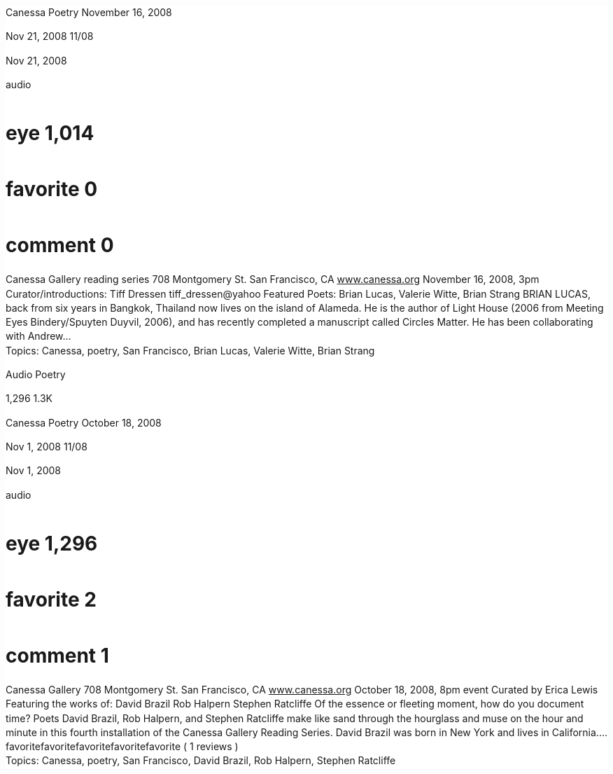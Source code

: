 [](/details/Canessa_Poetry_111608 "Canessa Poetry November 16, 2008")

Canessa Poetry November 16, 2008

Nov 21, 2008 11/08

<span class="hidden-lists">Nov 21, 2008</span>

<span class="iconochive-audio" aria-hidden="true"></span><span class="sr-only">audio</span>

<span class="iconochive-eye" aria-hidden="true"></span><span class="sr-only">eye</span> 1,014
=============================================================================================

<span class="iconochive-favorite" aria-hidden="true"></span><span class="sr-only">favorite</span> 0
===================================================================================================

<span class="iconochive-comment" aria-hidden="true"></span><span class="sr-only">comment</span> 0
=================================================================================================

Canessa Gallery reading series 708 Montgomery St. San Francisco, CA www.canessa.org November 16, 2008, 3pm Curator/introductions: Tiff Dressen tiff\_dressen@yahoo Featured Poets: Brian Lucas, Valerie Witte, Brian Strang BRIAN LUCAS, back from six years in Bangkok, Thailand now lives on the island of Alameda. He is the author of Light House (2006 from Meeting Eyes Bindery/Spuyten Duyvil, 2006), and has recently completed a manuscript called Circles Matter. He has been collaborating with Andrew...  
Topics: Canessa, poetry, San Francisco, Brian Lucas, Valerie Witte, Brian Strang  

<a href="/details/audio_poetry" class="stealth"></a>

Audio Poetry

1,296 1.3K

[](/details/Canessa_Poetry_101808 "Canessa Poetry October 18, 2008")

Canessa Poetry October 18, 2008

Nov 1, 2008 11/08

<span class="hidden-lists">Nov 1, 2008</span>

<span class="iconochive-audio" aria-hidden="true"></span><span class="sr-only">audio</span>

<span class="iconochive-eye" aria-hidden="true"></span><span class="sr-only">eye</span> 1,296
=============================================================================================

<span class="iconochive-favorite" aria-hidden="true"></span><span class="sr-only">favorite</span> 2
===================================================================================================

<span class="iconochive-comment" aria-hidden="true"></span><span class="sr-only">comment</span> 1
=================================================================================================

Canessa Gallery 708 Montgomery St. San Francisco, CA www.canessa.org October 18, 2008, 8pm event Curated by Erica Lewis Featuring the works of: David Brazil Rob Halpern Stephen Ratcliffe Of the essence or fleeting moment, how do you document time? Poets David Brazil, Rob Halpern, and Stephen Ratcliffe make like sand through the hourglass and muse on the hour and minute in this fourth installation of the Canessa Gallery Reading Series. David Brazil was born in New York and lives in California....  
<span alt="5.00 out of 5 stars" title="5.00 out of 5 stars"><span class="iconochive-favorite" aria-hidden="true"></span><span class="sr-only">favorite</span><span class="iconochive-favorite" aria-hidden="true"></span><span class="sr-only">favorite</span><span class="iconochive-favorite" aria-hidden="true"></span><span class="sr-only">favorite</span><span class="iconochive-favorite" aria-hidden="true"></span><span class="sr-only">favorite</span><span class="iconochive-favorite" aria-hidden="true"></span><span class="sr-only">favorite</span></span> ( 1 reviews )  
Topics: Canessa, poetry, San Francisco, David Brazil, Rob Halpern, Stephen Ratcliffe  
